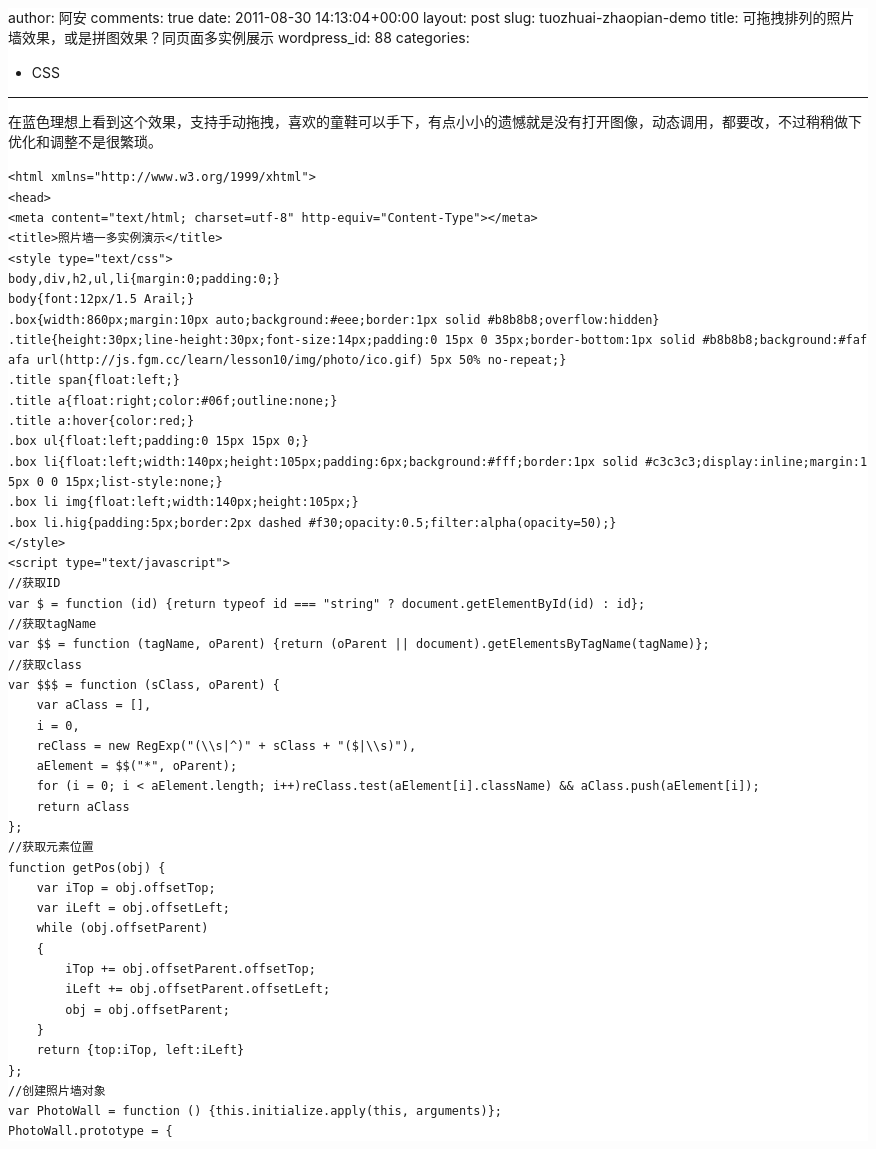 author: 阿安
comments: true
date: 2011-08-30 14:13:04+00:00
layout: post
slug: tuozhuai-zhaopian-demo
title: 可拖拽排列的照片墙效果，或是拼图效果？同页面多实例展示
wordpress_id: 88
categories:
- CSS
---

在蓝色理想上看到这个效果，支持手动拖拽，喜欢的童鞋可以手下，有点小小的遗憾就是没有打开图像，动态调用，都要改，不过稍稍做下优化和调整不是很繁琐。


    
    
    
    <html xmlns="http://www.w3.org/1999/xhtml">
    <head>
    <meta content="text/html; charset=utf-8" http-equiv="Content-Type"></meta>
    <title>照片墙一多实例演示</title>
    <style type="text/css">
    body,div,h2,ul,li{margin:0;padding:0;}
    body{font:12px/1.5 Arail;}
    .box{width:860px;margin:10px auto;background:#eee;border:1px solid #b8b8b8;overflow:hidden}
    .title{height:30px;line-height:30px;font-size:14px;padding:0 15px 0 35px;border-bottom:1px solid #b8b8b8;background:#fafafa url(http://js.fgm.cc/learn/lesson10/img/photo/ico.gif) 5px 50% no-repeat;}
    .title span{float:left;}
    .title a{float:right;color:#06f;outline:none;}
    .title a:hover{color:red;}
    .box ul{float:left;padding:0 15px 15px 0;}
    .box li{float:left;width:140px;height:105px;padding:6px;background:#fff;border:1px solid #c3c3c3;display:inline;margin:15px 0 0 15px;list-style:none;}
    .box li img{float:left;width:140px;height:105px;}
    .box li.hig{padding:5px;border:2px dashed #f30;opacity:0.5;filter:alpha(opacity=50);}
    </style>
    <script type="text/javascript">
    //获取ID
    var $ = function (id) {return typeof id === "string" ? document.getElementById(id) : id};
    //获取tagName
    var $$ = function (tagName, oParent) {return (oParent || document).getElementsByTagName(tagName)};
    //获取class
    var $$$ = function (sClass, oParent) {
    	var aClass = [],
    	i = 0,
    	reClass = new RegExp("(\\s|^)" + sClass + "($|\\s)"),
    	aElement = $$("*", oParent);
    	for (i = 0; i < aElement.length; i++)reClass.test(aElement[i].className) && aClass.push(aElement[i]);
    	return aClass
    };
    //获取元素位置
    function getPos(obj) {
    	var iTop = obj.offsetTop;
    	var iLeft = obj.offsetLeft;
    	while (obj.offsetParent)
    	{
    		iTop += obj.offsetParent.offsetTop;
    		iLeft += obj.offsetParent.offsetLeft;
    		obj = obj.offsetParent;
    	}
    	return {top:iTop, left:iLeft}	
    };
    //创建照片墙对象
    var PhotoWall = function () {this.initialize.apply(this, arguments)};
    PhotoWall.prototype = {